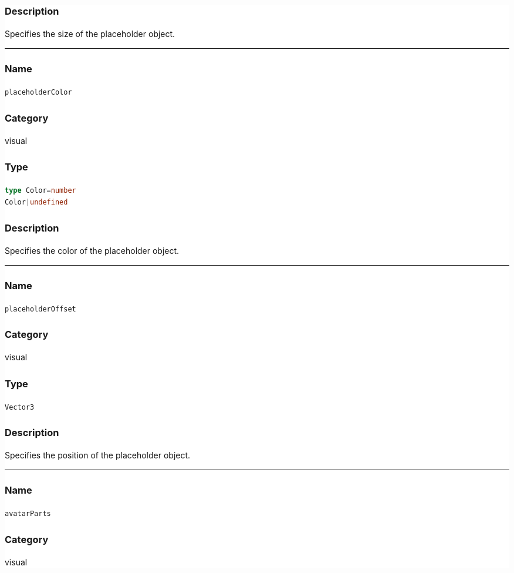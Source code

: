### Description

Specifies the size of the placeholder object.

---

### Name

`placeholderColor`

### Category

visual

### Type

```TypeScript
type Color=number
Color|undefined
```

### Description

Specifies the color of the placeholder object.

---

### Name

`placeholderOffset`

### Category

visual

### Type

```TypeScript
Vector3
```

### Description

Specifies the position of the placeholder object.

---

### Name

`avatarParts`

### Category

visual
